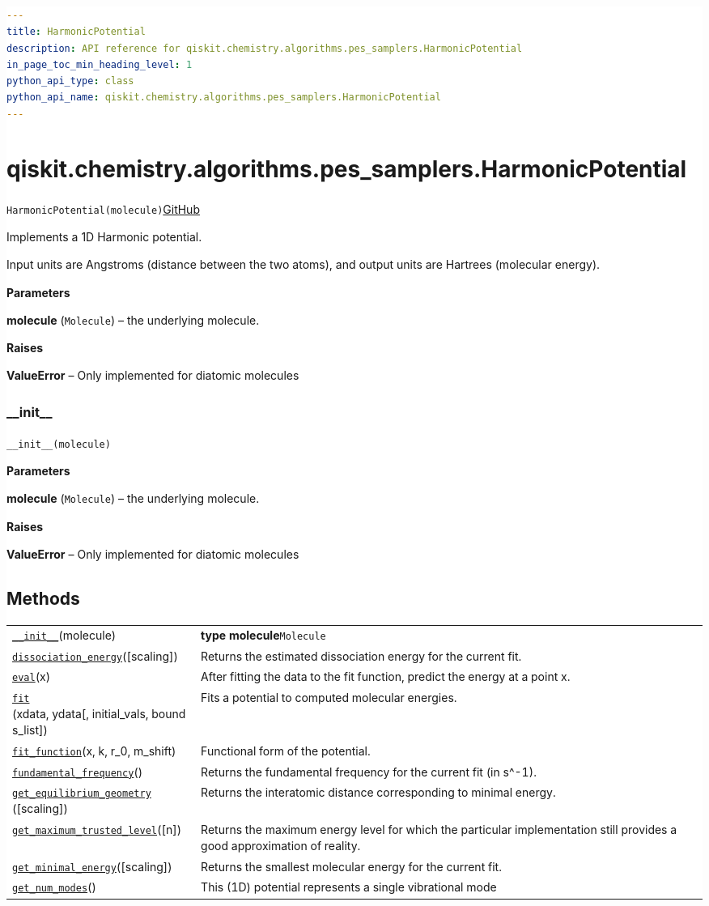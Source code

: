 ```yaml
---
title: HarmonicPotential
description: API reference for qiskit.chemistry.algorithms.pes_samplers.HarmonicPotential
in_page_toc_min_heading_level: 1
python_api_type: class
python_api_name: qiskit.chemistry.algorithms.pes_samplers.HarmonicPotential
---
```


<span id="qiskit-chemistry-algorithms-pes-samplers-harmonicpotential" />

# qiskit.chemistry.algorithms.pes\_samplers.HarmonicPotential

<span id="qiskit.chemistry.algorithms.pes_samplers.HarmonicPotential" />

`HarmonicPotential(molecule)`[GitHub](https://github.com/qiskit-community/qiskit-aqua/tree/stable/0.8/qiskit/chemistry/algorithms/pes_samplers/potentials/harmonic_potential.py "view source code")

Implements a 1D Harmonic potential.

Input units are Angstroms (distance between the two atoms), and output units are Hartrees (molecular energy).

**Parameters**

**molecule** (`Molecule`) – the underlying molecule.

**Raises**

**ValueError** – Only implemented for diatomic molecules

### \_\_init\_\_

<span id="qiskit.chemistry.algorithms.pes_samplers.HarmonicPotential.__init__" />

`__init__(molecule)`

**Parameters**

**molecule** (`Molecule`) – the underlying molecule.

**Raises**

**ValueError** – Only implemented for diatomic molecules

## Methods

|                                                                                                                                                                                                                      |                                                                                                                            |
| -------------------------------------------------------------------------------------------------------------------------------------------------------------------------------------------------------------------- | -------------------------------------------------------------------------------------------------------------------------- |
| [`__init__`](#qiskit.chemistry.algorithms.pes_samplers.HarmonicPotential.__init__ "qiskit.chemistry.algorithms.pes_samplers.HarmonicPotential.__init__")(molecule)                                                   | **type molecule**`Molecule`                                                                                                |
| [`dissociation_energy`](#qiskit.chemistry.algorithms.pes_samplers.HarmonicPotential.dissociation_energy "qiskit.chemistry.algorithms.pes_samplers.HarmonicPotential.dissociation_energy")(\[scaling])                | Returns the estimated dissociation energy for the current fit.                                                             |
| [`eval`](#qiskit.chemistry.algorithms.pes_samplers.HarmonicPotential.eval "qiskit.chemistry.algorithms.pes_samplers.HarmonicPotential.eval")(x)                                                                      | After fitting the data to the fit function, predict the energy at a point x.                                               |
| [`fit`](#qiskit.chemistry.algorithms.pes_samplers.HarmonicPotential.fit "qiskit.chemistry.algorithms.pes_samplers.HarmonicPotential.fit")(xdata, ydata\[, initial\_vals, bounds\_list])                              | Fits a potential to computed molecular energies.                                                                           |
| [`fit_function`](#qiskit.chemistry.algorithms.pes_samplers.HarmonicPotential.fit_function "qiskit.chemistry.algorithms.pes_samplers.HarmonicPotential.fit_function")(x, k, r\_0, m\_shift)                           | Functional form of the potential.                                                                                          |
| [`fundamental_frequency`](#qiskit.chemistry.algorithms.pes_samplers.HarmonicPotential.fundamental_frequency "qiskit.chemistry.algorithms.pes_samplers.HarmonicPotential.fundamental_frequency")()                    | Returns the fundamental frequency for the current fit (in s^-1).                                                           |
| [`get_equilibrium_geometry`](#qiskit.chemistry.algorithms.pes_samplers.HarmonicPotential.get_equilibrium_geometry "qiskit.chemistry.algorithms.pes_samplers.HarmonicPotential.get_equilibrium_geometry")(\[scaling]) | Returns the interatomic distance corresponding to minimal energy.                                                          |
| [`get_maximum_trusted_level`](#qiskit.chemistry.algorithms.pes_samplers.HarmonicPotential.get_maximum_trusted_level "qiskit.chemistry.algorithms.pes_samplers.HarmonicPotential.get_maximum_trusted_level")(\[n])    | Returns the maximum energy level for which the particular implementation still provides a good approximation of reality.   |
| [`get_minimal_energy`](#qiskit.chemistry.algorithms.pes_samplers.HarmonicPotential.get_minimal_energy "qiskit.chemistry.algorithms.pes_samplers.HarmonicPotential.get_minimal_energy")(\[scaling])                   | Returns the smallest molecular energy for the current fit.                                                                 |
| [`get_num_modes`](#qiskit.chemistry.algorithms.pes_samplers.HarmonicPotential.get_num_modes "qiskit.chemistry.algorithms.pes_samplers.HarmonicPotential.get_num_modes")()                                            | This (1D) potential represents a single vibrational mode                                                                   |